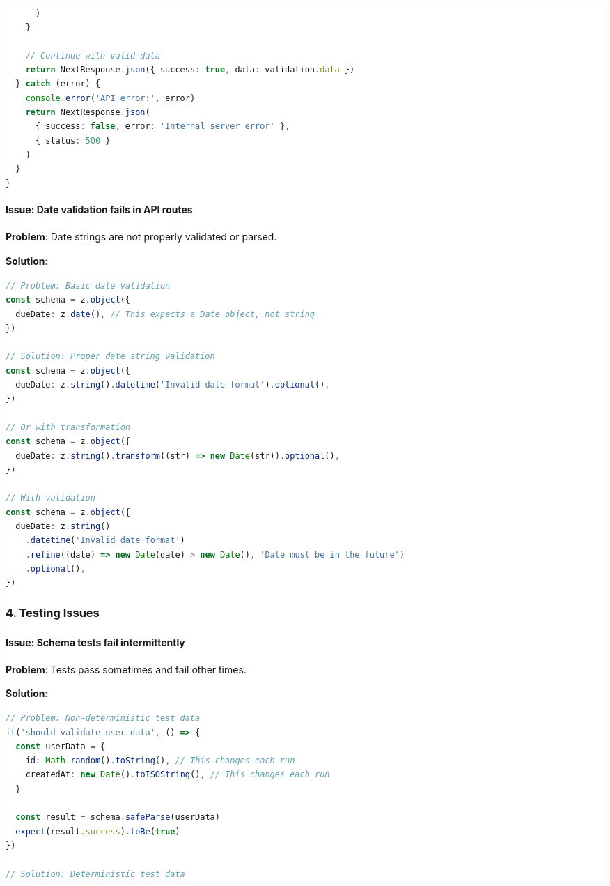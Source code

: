 ```typescript
      )
    }
    
    // Continue with valid data
    return NextResponse.json({ success: true, data: validation.data })
  } catch (error) {
    console.error('API error:', error)
    return NextResponse.json(
      { success: false, error: 'Internal server error' },
      { status: 500 }
    )
  }
}
```

#### Issue: Date validation fails in API routes

**Problem**: Date strings are not properly validated or parsed.

**Solution**:
```typescript
// Problem: Basic date validation
const schema = z.object({
  dueDate: z.date(), // This expects a Date object, not string
})

// Solution: Proper date string validation
const schema = z.object({
  dueDate: z.string().datetime('Invalid date format').optional(),
})

// Or with transformation
const schema = z.object({
  dueDate: z.string().transform((str) => new Date(str)).optional(),
})

// With validation
const schema = z.object({
  dueDate: z.string()
    .datetime('Invalid date format')
    .refine((date) => new Date(date) > new Date(), 'Date must be in the future')
    .optional(),
})
```

### 4. Testing Issues

#### Issue: Schema tests fail intermittently

**Problem**: Tests pass sometimes and fail other times.

**Solution**:
```typescript
// Problem: Non-deterministic test data
it('should validate user data', () => {
  const userData = {
    id: Math.random().toString(), // This changes each run
    createdAt: new Date().toISOString(), // This changes each run
  }
  
  const result = schema.safeParse(userData)
  expect(result.success).toBe(true)
})

// Solution: Deterministic test data
```